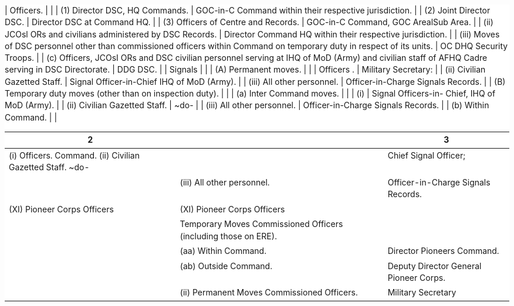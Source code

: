 | Officers.                                                                                                                                    |                                                           |
| (1) Director DSC, HQ Commands.                                                                                                               | GOC-in-C Command within their respective jurisdiction.    |
| (2) Joint Director DSC.                                                                                                                      | Director DSC at Command HQ.                               |
| (3) Officers of Centre and Records.                                                                                                          | GOC-in-C Command, GOC ArealSub Area.                      |
| (ii) JCOsl ORs and civilians administered by DSC Records.                                                                                    | Director Command HQ within their respective jurisdiction. |
| (iii) Moves of DSC personnel other than commissioned officers within Command on temporary duty in respect of its units.                      | OC DHQ Security Troops.                                   |
| (c) Officers, JCOsI ORs and DSC civilian personnel serving at IHQ of MoD (Army) and civilian staff of AFHQ Cadre serving in DSC Directorate. | DDG DSC.                                                  |
| Signals                                                                                                                                      |                                                           |
| (A) Permanent moves.                                                                                                                         |                                                           |
| Officers .                                                                                                                                   | Military Secretary:                                       |
| (ii) Civilian Gazetted Staff.                                                                                                                | Signal Officer-in-Chief IHQ of MoD (Army).                |
| (iii) All other personnel.                                                                                                                   | Officer-in-Charge Signals Records.                        |
| (B) Temporary duty moves (other than on inspection duty).                                                                                    |                                                           |
| (a) Inter Command moves.                                                                                                                     |                                                           |
| (i)                                                                                                                                          | Signal Officers-in- Chief, IHQ of MoD (Army).             |
| (ii)   Civilian Gazetted Staff.                                                                                                              | ~do-                                                      |
| (iii) All other personnel.                                                                                                                   | Officer-in-Charge Signals Records.                        |
| (b) Within Command.                                                                                                                          |                                                           |

| 2                                                            |                                                                        | 3                                                                                                  |
|--------------------------------------------------------------|------------------------------------------------------------------------|----------------------------------------------------------------------------------------------------|
| (i)  Officers. Command. (ii)   Civilian Gazetted Staff. ~do- |                                                                        | Chief Signal Officer;                                                                              |
|                                                              | (iii) All other personnel.                                             | Officer-in-Charge Signals Records.                                                                 |
| (XI) Pioneer Corps Officers                                  | (XI) Pioneer Corps Officers                                            |                                                                                                    |
|                                                              | Temporary Moves Commissioned Officers (including those on ERE).        |                                                                                                    |
|                                                              | (aa) Within Command.                                                   | Director Pioneers Command.                                                                         |
|                                                              | (ab) Outside Command.                                                  | Deputy Director General Pioneer Corps.                                                             |
|                                                              | (ii) Permanent Moves Commissioned Officers.                            | Military Secretary                                                                                 |